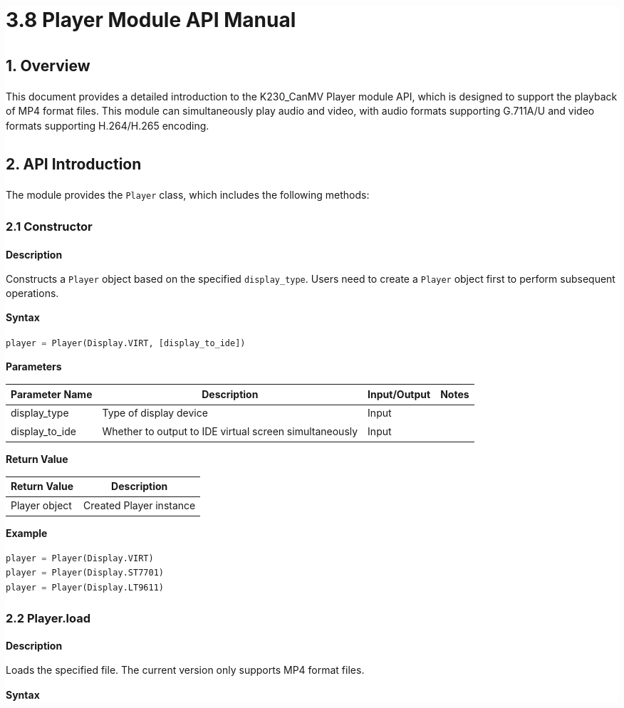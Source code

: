 # 3.8 Player Module API Manual

## 1. Overview

This document provides a detailed introduction to the K230_CanMV Player module API, which is designed to support the playback of MP4 format files. This module can simultaneously play audio and video, with audio formats supporting G.711A/U and video formats supporting H.264/H.265 encoding.

## 2. API Introduction

The module provides the `Player` class, which includes the following methods:

### 2.1 Constructor

**Description**

Constructs a `Player` object based on the specified `display_type`. Users need to create a `Player` object first to perform subsequent operations.

**Syntax**

```python
player = Player(Display.VIRT, [display_to_ide])
```

**Parameters**  

| Parameter Name    | Description                     | Input/Output | Notes |
|-------------------|---------------------------------|--------------|-------|
| display_type      | Type of display device          | Input        |       |
| display_to_ide    | Whether to output to IDE virtual screen simultaneously | Input | |

**Return Value**  

| Return Value      | Description                     |
|-------------------|---------------------------------|
| Player object     | Created Player instance         |

**Example**  

```python
player = Player(Display.VIRT)
player = Player(Display.ST7701)
player = Player(Display.LT9611)
```

### 2.2 Player.load

**Description**

Loads the specified file. The current version only supports MP4 format files.

**Syntax**  
